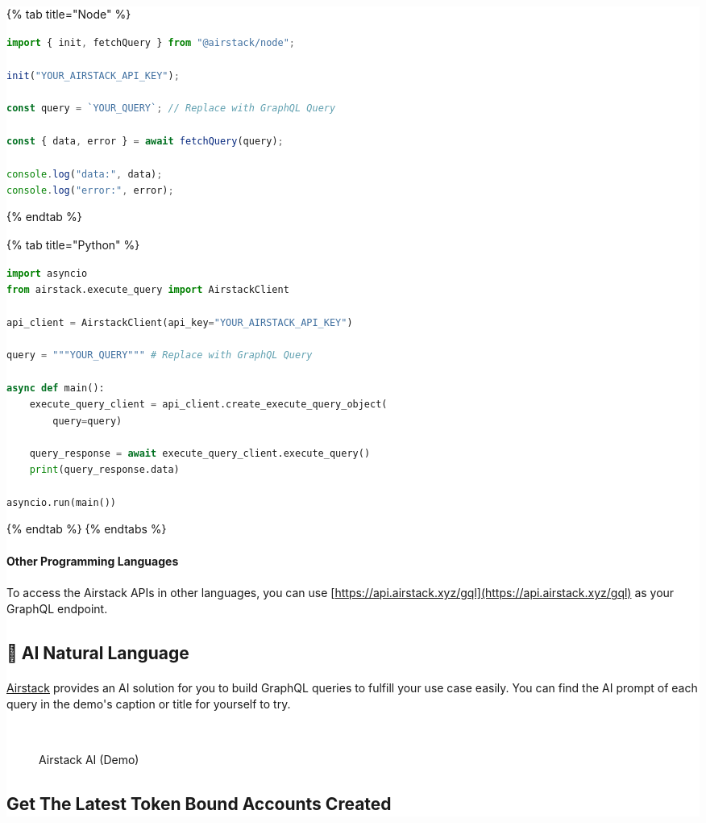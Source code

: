 
{% tab title="Node" %}
```javascript
import { init, fetchQuery } from "@airstack/node";

init("YOUR_AIRSTACK_API_KEY");

const query = `YOUR_QUERY`; // Replace with GraphQL Query

const { data, error } = await fetchQuery(query);

console.log("data:", data);
console.log("error:", error);
```
{% endtab %}

{% tab title="Python" %}
```python
import asyncio
from airstack.execute_query import AirstackClient

api_client = AirstackClient(api_key="YOUR_AIRSTACK_API_KEY")

query = """YOUR_QUERY""" # Replace with GraphQL Query

async def main():
    execute_query_client = api_client.create_execute_query_object(
        query=query)

    query_response = await execute_query_client.execute_query()
    print(query_response.data)

asyncio.run(main())
```
{% endtab %}
{% endtabs %}

#### Other Programming Languages

To access the Airstack APIs in other languages, you can use [https://api.airstack.xyz/gql](https://api.airstack.xyz/gql) as your GraphQL endpoint.

## **🤖 AI Natural Language**[**​**](https://xmtp.org/docs/tutorials/query-xmtp#-ai-natural-language)

[Airstack](https://airstack.xyz/) provides an AI solution for you to build GraphQL queries to fulfill your use case easily. You can find the AI prompt of each query in the demo's caption or title for yourself to try.

<figure><img src="../../.gitbook/assets/NounsClip_060323FIN3.gif" alt=""><figcaption><p>Airstack AI (Demo)</p></figcaption></figure>

## Get The Latest Token Bound Accounts Created
